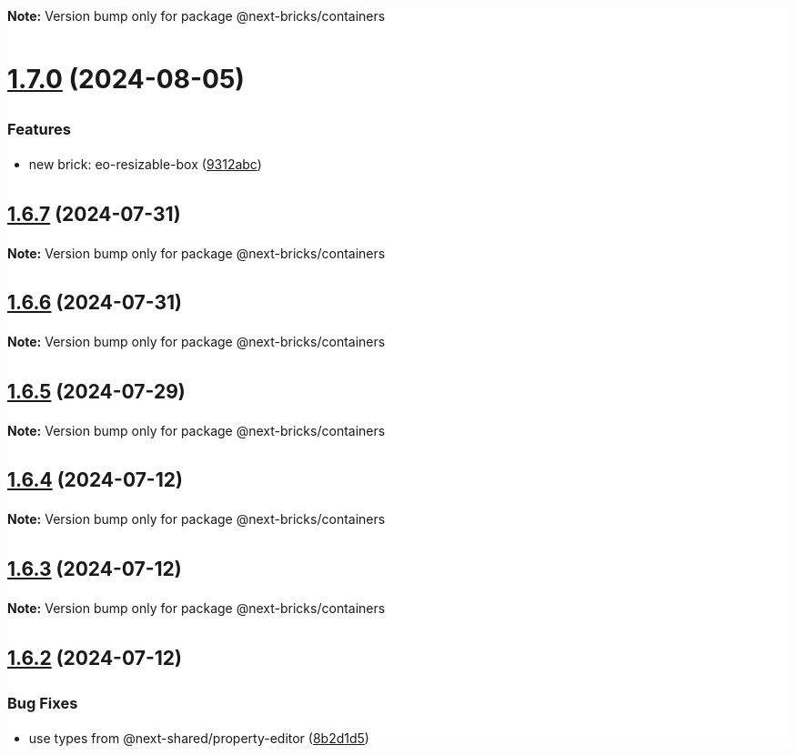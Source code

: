 **Note:** Version bump only for package @next-bricks/containers

# [1.7.0](https://github.com/easyops-cn/next-bricks/compare/@next-bricks/containers@1.6.7...@next-bricks/containers@1.7.0) (2024-08-05)

### Features

- new brick: eo-resizable-box ([9312abc](https://github.com/easyops-cn/next-bricks/commit/9312abc70bd8bacb101dbdd1f70c4f69dafaf7f0))

## [1.6.7](https://github.com/easyops-cn/next-bricks/compare/@next-bricks/containers@1.6.6...@next-bricks/containers@1.6.7) (2024-07-31)

**Note:** Version bump only for package @next-bricks/containers

## [1.6.6](https://github.com/easyops-cn/next-bricks/compare/@next-bricks/containers@1.6.5...@next-bricks/containers@1.6.6) (2024-07-31)

**Note:** Version bump only for package @next-bricks/containers

## [1.6.5](https://github.com/easyops-cn/next-bricks/compare/@next-bricks/containers@1.6.4...@next-bricks/containers@1.6.5) (2024-07-29)

**Note:** Version bump only for package @next-bricks/containers

## [1.6.4](https://github.com/easyops-cn/next-bricks/compare/@next-bricks/containers@1.6.3...@next-bricks/containers@1.6.4) (2024-07-12)

**Note:** Version bump only for package @next-bricks/containers

## [1.6.3](https://github.com/easyops-cn/next-bricks/compare/@next-bricks/containers@1.6.2...@next-bricks/containers@1.6.3) (2024-07-12)

**Note:** Version bump only for package @next-bricks/containers

## [1.6.2](https://github.com/easyops-cn/next-bricks/compare/@next-bricks/containers@1.6.1...@next-bricks/containers@1.6.2) (2024-07-12)

### Bug Fixes

- use types from @next-shared/property-editor ([8b2d1d5](https://github.com/easyops-cn/next-bricks/commit/8b2d1d50c8629455e7e81d4e734a8ee31c5272a5))
